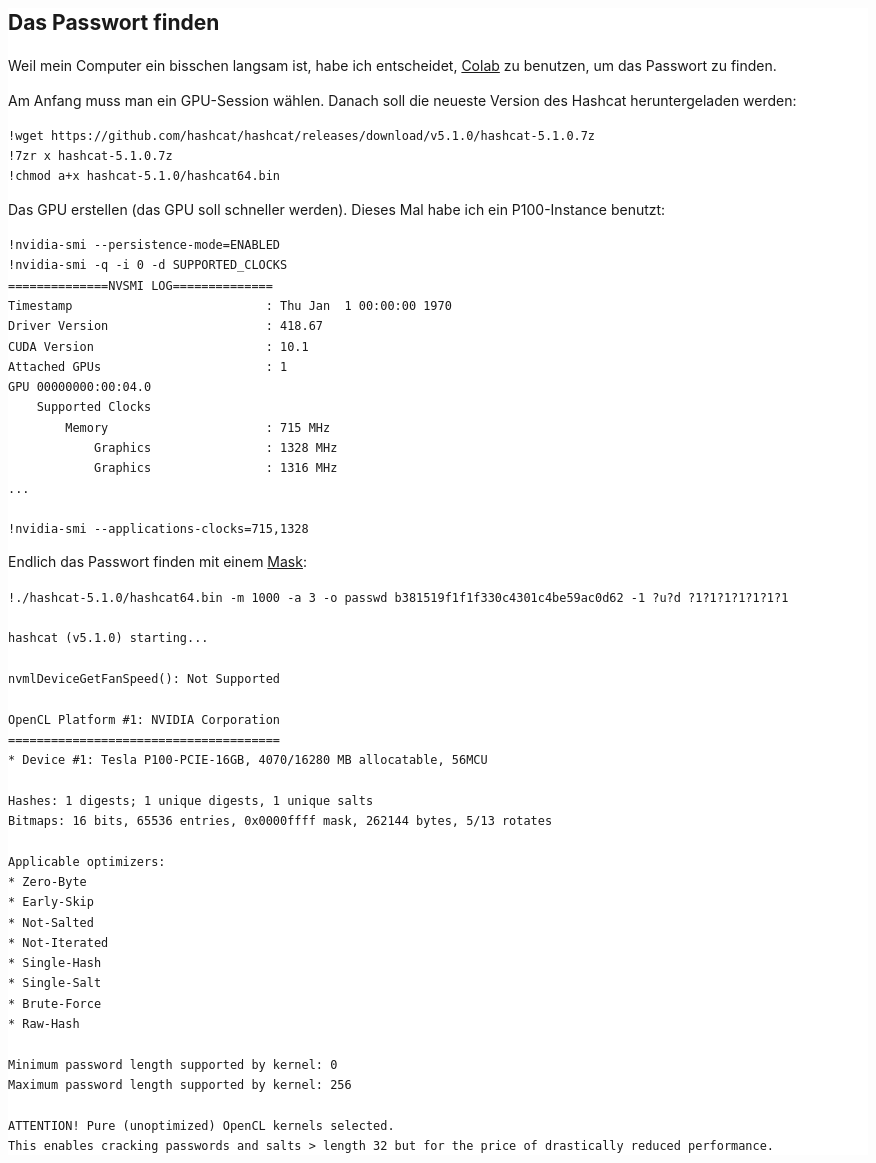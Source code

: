 ## Das Passwort finden

Weil mein Computer ein bisschen langsam ist, habe ich entscheidet, [Colab](https://colab.research.google.com/drive/1UefhU0VRWHO_YxkFqZ5g-bJiHFX7XC2A) zu benutzen, um das Passwort zu finden.

Am Anfang muss man ein GPU-Session wählen. Danach soll die neueste Version des Hashcat heruntergeladen werden:

```
!wget https://github.com/hashcat/hashcat/releases/download/v5.1.0/hashcat-5.1.0.7z
!7zr x hashcat-5.1.0.7z
!chmod a+x hashcat-5.1.0/hashcat64.bin
```

Das GPU erstellen (das GPU soll schneller werden). Dieses Mal habe ich ein P100-Instance benutzt:

```
!nvidia-smi --persistence-mode=ENABLED
!nvidia-smi -q -i 0 -d SUPPORTED_CLOCKS
==============NVSMI LOG==============
Timestamp                           : Thu Jan  1 00:00:00 1970
Driver Version                      : 418.67
CUDA Version                        : 10.1
Attached GPUs                       : 1
GPU 00000000:00:04.0
    Supported Clocks
        Memory                      : 715 MHz
            Graphics                : 1328 MHz
            Graphics                : 1316 MHz
...

!nvidia-smi --applications-clocks=715,1328
```

Endlich das Passwort finden mit einem [Mask](https://hashcat.net/wiki/doku.php?id=mask_attack):

```
!./hashcat-5.1.0/hashcat64.bin -m 1000 -a 3 -o passwd b381519f1f1f330c4301c4be59ac0d62 -1 ?u?d ?1?1?1?1?1?1?1

hashcat (v5.1.0) starting...

nvmlDeviceGetFanSpeed(): Not Supported

OpenCL Platform #1: NVIDIA Corporation
======================================
* Device #1: Tesla P100-PCIE-16GB, 4070/16280 MB allocatable, 56MCU

Hashes: 1 digests; 1 unique digests, 1 unique salts
Bitmaps: 16 bits, 65536 entries, 0x0000ffff mask, 262144 bytes, 5/13 rotates

Applicable optimizers:
* Zero-Byte
* Early-Skip
* Not-Salted
* Not-Iterated
* Single-Hash
* Single-Salt
* Brute-Force
* Raw-Hash

Minimum password length supported by kernel: 0
Maximum password length supported by kernel: 256

ATTENTION! Pure (unoptimized) OpenCL kernels selected.
This enables cracking passwords and salts > length 32 but for the price of drastically reduced performance.
```